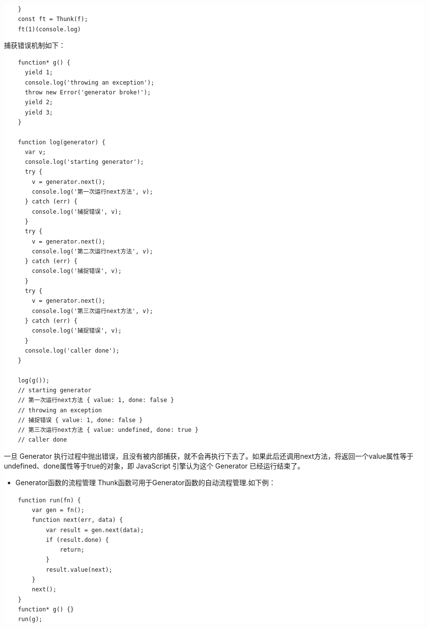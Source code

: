 ```
    }
    const ft = Thunk(f);
    ft(1)(console.log)
```
捕获错误机制如下：
```
    function* g() {
      yield 1;
      console.log('throwing an exception');
      throw new Error('generator broke!');
      yield 2;
      yield 3;
    }
    
    function log(generator) {
      var v;
      console.log('starting generator');
      try {
        v = generator.next();
        console.log('第一次运行next方法', v);
      } catch (err) {
        console.log('捕捉错误', v);
      }
      try {
        v = generator.next();
        console.log('第二次运行next方法', v);
      } catch (err) {
        console.log('捕捉错误', v);
      }
      try {
        v = generator.next();
        console.log('第三次运行next方法', v);
      } catch (err) {
        console.log('捕捉错误', v);
      }
      console.log('caller done');
    }
    
    log(g());
    // starting generator
    // 第一次运行next方法 { value: 1, done: false }
    // throwing an exception
    // 捕捉错误 { value: 1, done: false }
    // 第三次运行next方法 { value: undefined, done: true }
    // caller done
```
一旦 Generator 执行过程中抛出错误，且没有被内部捕获，就不会再执行下去了。如果此后还调用next方法，将返回一个value属性等于undefined、done属性等于true的对象，即 JavaScript 引擎认为这个 Generator 已经运行结束了。
* Generator函数的流程管理
Thunk函数可用于Generator函数的自动流程管理.如下例：
```
    function run(fn) {
        var gen = fn();
        function next(err, data) {
            var result = gen.next(data);
            if (result.done) {
                return;
            }
            result.value(next);
        }
        next();
    }
    function* g() {}
    run(g);
```